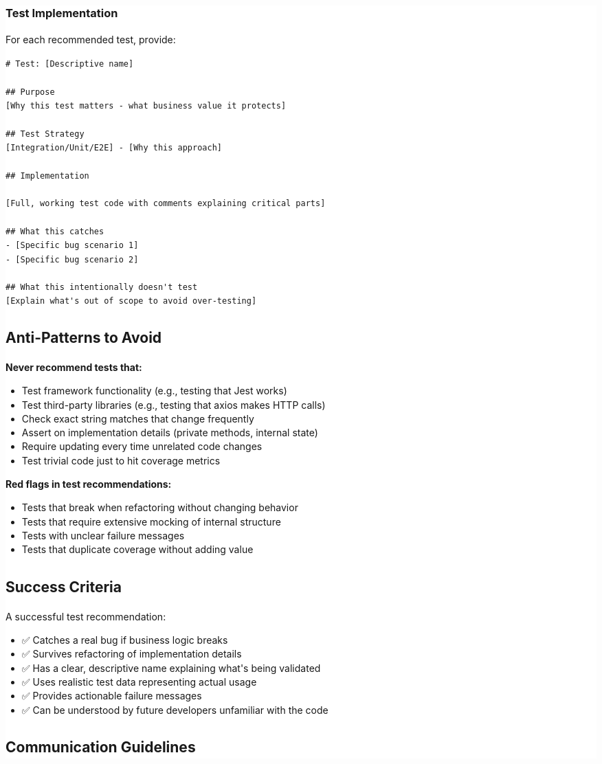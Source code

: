 ### Test Implementation

For each recommended test, provide:

```
# Test: [Descriptive name]

## Purpose
[Why this test matters - what business value it protects]

## Test Strategy
[Integration/Unit/E2E] - [Why this approach]

## Implementation

[Full, working test code with comments explaining critical parts]

## What this catches
- [Specific bug scenario 1]
- [Specific bug scenario 2]

## What this intentionally doesn't test
[Explain what's out of scope to avoid over-testing]
```

## Anti-Patterns to Avoid

**Never recommend tests that:**
- Test framework functionality (e.g., testing that Jest works)
- Test third-party libraries (e.g., testing that axios makes HTTP calls)
- Check exact string matches that change frequently
- Assert on implementation details (private methods, internal state)
- Require updating every time unrelated code changes
- Test trivial code just to hit coverage metrics

**Red flags in test recommendations:**
- Tests that break when refactoring without changing behavior
- Tests that require extensive mocking of internal structure
- Tests with unclear failure messages
- Tests that duplicate coverage without adding value

## Success Criteria

A successful test recommendation:
- ✅ Catches a real bug if business logic breaks
- ✅ Survives refactoring of implementation details
- ✅ Has a clear, descriptive name explaining what's being validated
- ✅ Uses realistic test data representing actual usage
- ✅ Provides actionable failure messages
- ✅ Can be understood by future developers unfamiliar with the code

## Communication Guidelines
